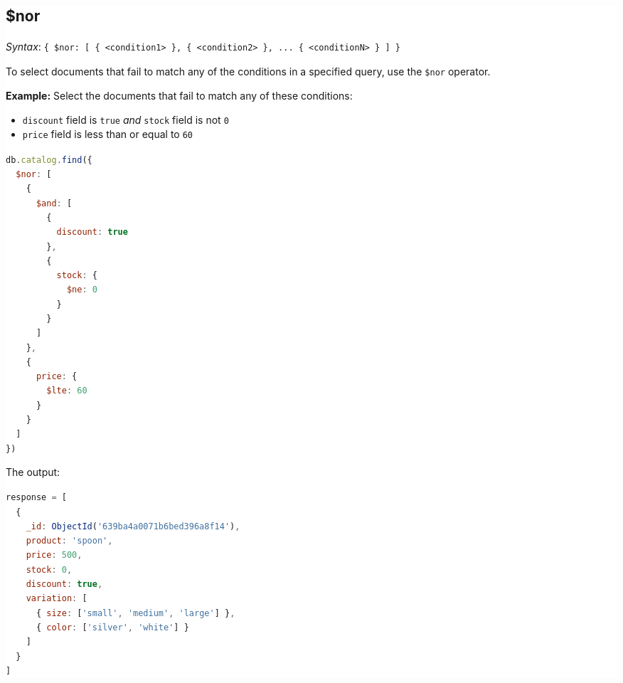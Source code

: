 
## $nor

_Syntax_: `{ $nor: [ { <condition1> }, { <condition2> }, ... { <conditionN> } ] }`

To select documents that fail to match any of the conditions in a specified query, use the `$nor` operator.

**Example:** Select the documents that fail to match any of these conditions:

- `discount` field is `true` _and_ `stock` field is not `0`
- `price` field is less than or equal to `60`

```js
db.catalog.find({
  $nor: [
    {
      $and: [
        {
          discount: true
        },
        {
          stock: {
            $ne: 0
          }
        }
      ]
    },
    {
      price: {
        $lte: 60
      }
    }
  ]
})
```

The output:

```js
response = [
  {
    _id: ObjectId('639ba4a0071b6bed396a8f14'),
    product: 'spoon',
    price: 500,
    stock: 0,
    discount: true,
    variation: [
      { size: ['small', 'medium', 'large'] },
      { color: ['silver', 'white'] }
    ]
  }
]
```
